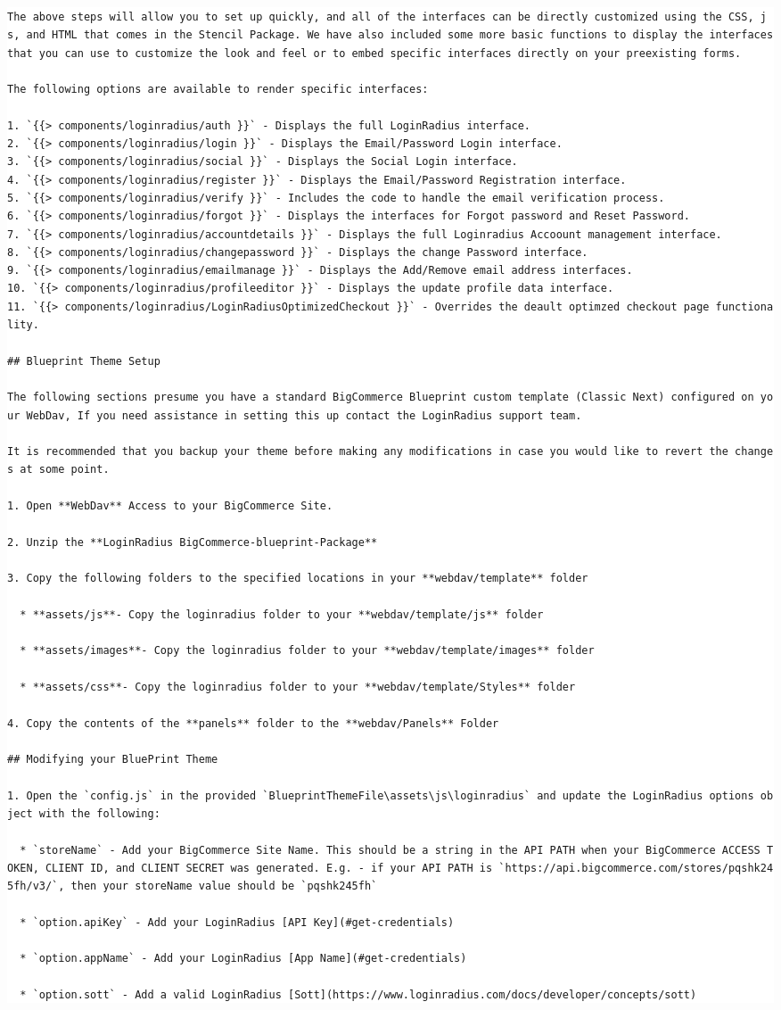  ```
The above steps will allow you to set up quickly, and all of the interfaces can be directly customized using the CSS, js, and HTML that comes in the Stencil Package. We have also included some more basic functions to display the interfaces that you can use to customize the look and feel or to embed specific interfaces directly on your preexisting forms.

The following options are available to render specific interfaces:

1. `{{> components/loginradius/auth }}` - Displays the full LoginRadius interface.
2. `{{> components/loginradius/login }}` - Displays the Email/Password Login interface.
3. `{{> components/loginradius/social }}` - Displays the Social Login interface.
4. `{{> components/loginradius/register }}` - Displays the Email/Password Registration interface.
5. `{{> components/loginradius/verify }}` - Includes the code to handle the email verification process.
6. `{{> components/loginradius/forgot }}` - Displays the interfaces for Forgot password and Reset Password.
7. `{{> components/loginradius/accountdetails }}` - Displays the full Loginradius Accoount management interface.
8. `{{> components/loginradius/changepassword }}` - Displays the change Password interface.
9. `{{> components/loginradius/emailmanage }}` - Displays the Add/Remove email address interfaces.
10. `{{> components/loginradius/profileeditor }}` - Displays the update profile data interface.
11. `{{> components/loginradius/LoginRadiusOptimizedCheckout }}` - Overrides the deault optimzed checkout page functionality.

## Blueprint Theme Setup

The following sections presume you have a standard BigCommerce Blueprint custom template (Classic Next) configured on your WebDav, If you need assistance in setting this up contact the LoginRadius support team.

It is recommended that you backup your theme before making any modifications in case you would like to revert the changes at some point.

1. Open **WebDav** Access to your BigCommerce Site.

2. Unzip the **LoginRadius BigCommerce-blueprint-Package**

3. Copy the following folders to the specified locations in your **webdav/template** folder

   * **assets/js**- Copy the loginradius folder to your **webdav/template/js** folder

   * **assets/images**- Copy the loginradius folder to your **webdav/template/images** folder

   * **assets/css**- Copy the loginradius folder to your **webdav/template/Styles** folder

4. Copy the contents of the **panels** folder to the **webdav/Panels** Folder

## Modifying your BluePrint Theme

1. Open the `config.js` in the provided `BlueprintThemeFile\assets\js\loginradius` and update the LoginRadius options object with the following:

   * `storeName` - Add your BigCommerce Site Name. This should be a string in the API PATH when your BigCommerce ACCESS TOKEN, CLIENT ID, and CLIENT SECRET was generated. E.g. - if your API PATH is `https://api.bigcommerce.com/stores/pqshk245fh/v3/`, then your storeName value should be `pqshk245fh`

   * `option.apiKey` - Add your LoginRadius [API Key](#get-credentials)

   * `option.appName` - Add your LoginRadius [App Name](#get-credentials)

   * `option.sott` - Add a valid LoginRadius [Sott](https://www.loginradius.com/docs/developer/concepts/sott)

 ```